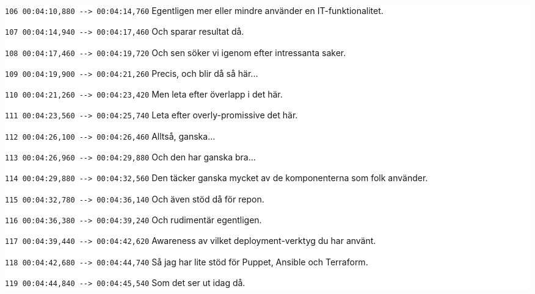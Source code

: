 

`106 00:04:10,880 --> 00:04:14,760`
Egentligen mer eller mindre använder en IT-funktionalitet.



`107 00:04:14,940 --> 00:04:17,460`
Och sparar resultat då.



`108 00:04:17,460 --> 00:04:19,720`
Och sen söker vi igenom efter intressanta saker.



`109 00:04:19,900 --> 00:04:21,260`
Precis, och blir då så här...



`110 00:04:21,260 --> 00:04:23,420`
Men leta efter överlapp i det här.



`111 00:04:23,560 --> 00:04:25,740`
Leta efter overly-promissive det här.



`112 00:04:26,100 --> 00:04:26,460`
Alltså, ganska...



`113 00:04:26,960 --> 00:04:29,880`
Och den har ganska bra...



`114 00:04:29,880 --> 00:04:32,560`
Den täcker ganska mycket av de komponenterna som folk använder.



`115 00:04:32,780 --> 00:04:36,140`
Och även stöd då för repon.



`116 00:04:36,380 --> 00:04:39,240`
Och rudimentär egentligen.



`117 00:04:39,440 --> 00:04:42,620`
Awareness av vilket deployment-verktyg du har använt.



`118 00:04:42,680 --> 00:04:44,740`
Så jag har lite stöd för Puppet, Ansible och Terraform.



`119 00:04:44,840 --> 00:04:45,540`
Som det ser ut idag då.
